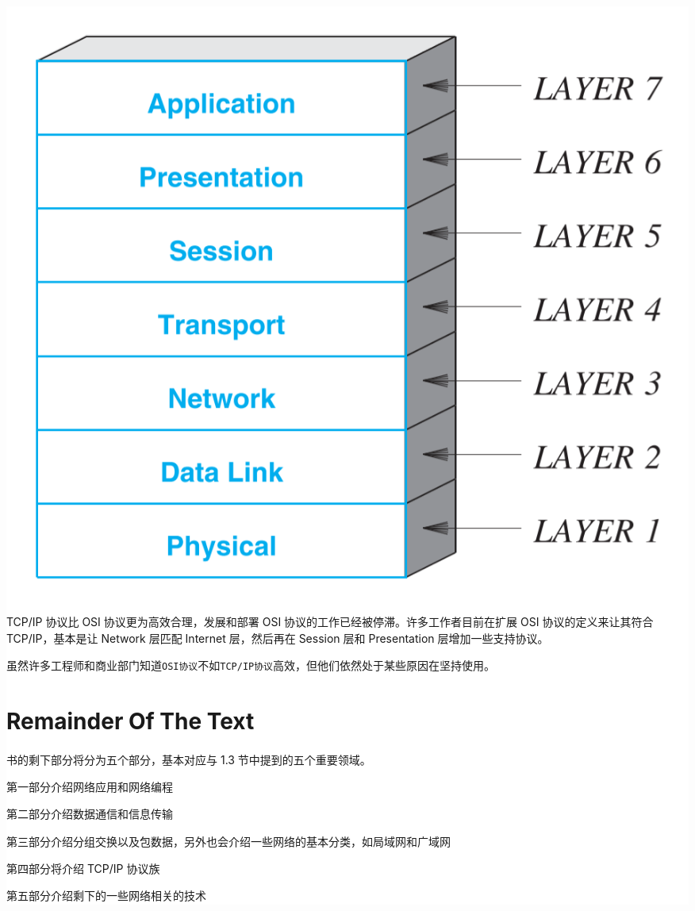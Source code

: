 ![OSI协议](/ch_01_introduction_and_overview/2019-11-22-23-01-16.png)

TCP/IP 协议比 OSI 协议更为高效合理，发展和部署 OSI 协议的工作已经被停滞。许多工作者目前在扩展 OSI 协议的定义来让其符合 TCP/IP，基本是让 Network 层匹配 Internet 层，然后再在 Session 层和 Presentation 层增加一些支持协议。

虽然许多工程师和商业部门知道`OSI协议`不如`TCP/IP协议`高效，但他们依然处于某些原因在坚持使用。

# Remainder Of The Text

书的剩下部分将分为五个部分，基本对应与 1.3 节中提到的五个重要领域。

第一部分介绍网络应用和网络编程

第二部分介绍数据通信和信息传输

第三部分介绍分组交换以及包数据，另外也会介绍一些网络的基本分类，如局域网和广域网

第四部分将介绍 TCP/IP 协议族

第五部分介绍剩下的一些网络相关的技术


